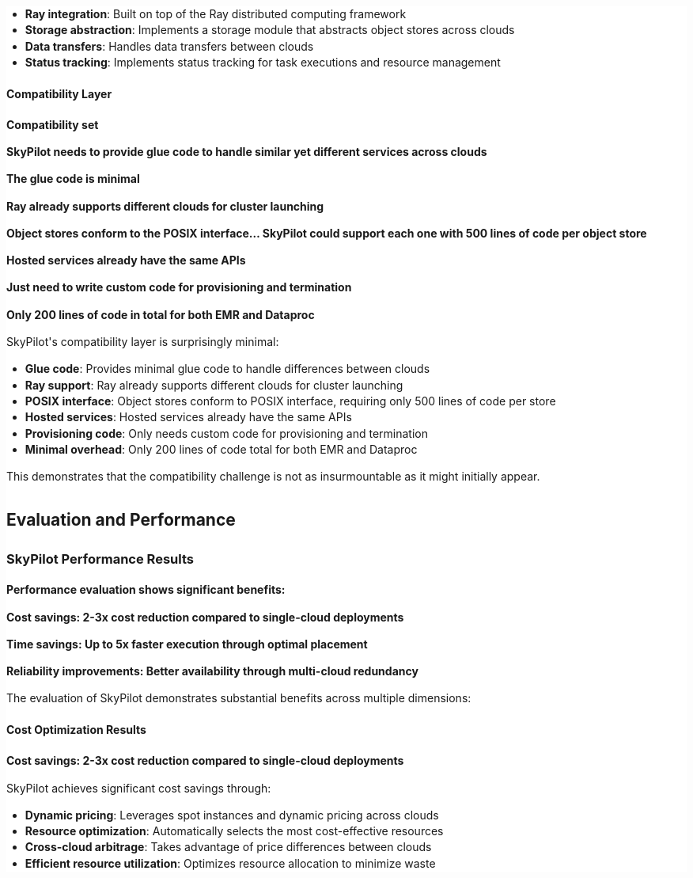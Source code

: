 - **Ray integration**: Built on top of the Ray distributed computing framework
- **Storage abstraction**: Implements a storage module that abstracts object stores across clouds
- **Data transfers**: Handles data transfers between clouds
- **Status tracking**: Implements status tracking for task executions and resource management

#### Compatibility Layer

**Compatibility set**

**SkyPilot needs to provide glue code to handle similar yet different services across clouds**

**The glue code is minimal**

**Ray already supports different clouds for cluster launching**

**Object stores conform to the POSIX interface… SkyPilot could support each one with 500 lines of code per object store**

**Hosted services already have the same APIs**

**Just need to write custom code for provisioning and termination**

**Only 200 lines of code in total for both EMR and Dataproc**

SkyPilot's compatibility layer is surprisingly minimal:

- **Glue code**: Provides minimal glue code to handle differences between clouds
- **Ray support**: Ray already supports different clouds for cluster launching
- **POSIX interface**: Object stores conform to POSIX interface, requiring only 500 lines of code per store
- **Hosted services**: Hosted services already have the same APIs
- **Provisioning code**: Only needs custom code for provisioning and termination
- **Minimal overhead**: Only 200 lines of code total for both EMR and Dataproc

This demonstrates that the compatibility challenge is not as insurmountable as it might initially appear.

## Evaluation and Performance

### SkyPilot Performance Results

**Performance evaluation shows significant benefits:**

**Cost savings: 2-3x cost reduction compared to single-cloud deployments**

**Time savings: Up to 5x faster execution through optimal placement**

**Reliability improvements: Better availability through multi-cloud redundancy**

The evaluation of SkyPilot demonstrates substantial benefits across multiple dimensions:

#### Cost Optimization Results

**Cost savings: 2-3x cost reduction compared to single-cloud deployments**

SkyPilot achieves significant cost savings through:

- **Dynamic pricing**: Leverages spot instances and dynamic pricing across clouds
- **Resource optimization**: Automatically selects the most cost-effective resources
- **Cross-cloud arbitrage**: Takes advantage of price differences between clouds
- **Efficient resource utilization**: Optimizes resource allocation to minimize waste
